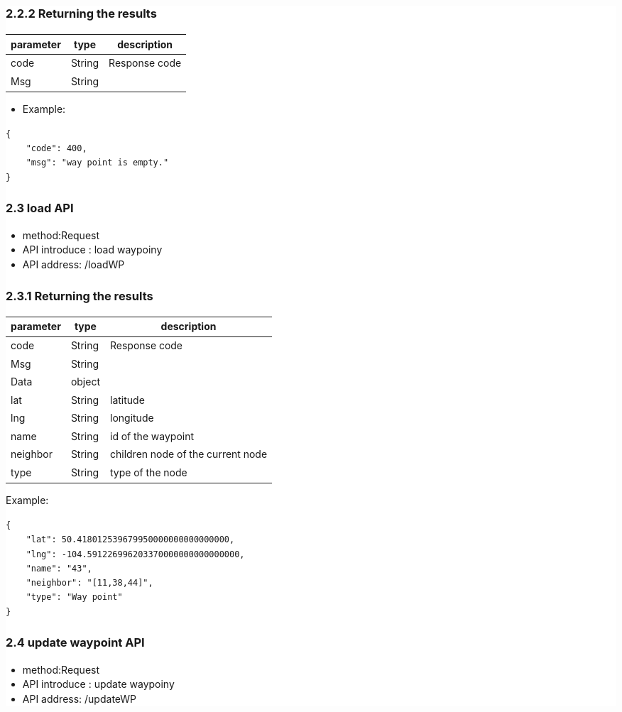 ### 2.2.2 Returning the results
|  parameter   | type  |description  |
|  ----  | ----  |----  |
| code  | String | Response code |
| Msg  | String ||
* Example:
```
{
    "code": 400,
    "msg": "way point is empty."
}
```

### 2.3 load API
* method:Request
* API introduce : load waypoiny
* API address: /loadWP

### 2.3.1 Returning the results
|  parameter   | type  |description  |
|  ----  | ----  |----  |
| code  | String | Response code |
| Msg  | String ||
| Data  | object	 ||
| lat  | String	 | latitude|
| lng  | String	 |longitude|
| name  | String	 | id of the waypoint|
| neighbor  | String	 | children node of the current node|
| type  | String	 | type of the node|

Example:
```
{
    "lat": 50.418012539679950000000000000000,
    "lng": -104.591226996203370000000000000000,
    "name": "43",
    "neighbor": "[11,38,44]",
    "type": "Way point"
}
```

### 2.4 update waypoint API
* method:Request
* API introduce : update waypoiny
* API address: /updateWP
